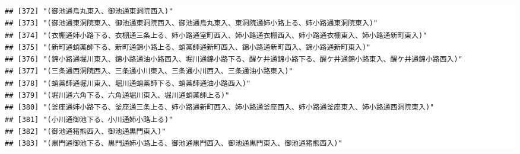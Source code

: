     ## [372] "(御池通烏丸東入、御池通東洞院西入)"                                                                                                                                                                                                                                                                                                                                                                                                                                                                              
    ## [373] "(御池通東洞院東入、御池通東洞院西入、御池通烏丸東入、東洞院通姉小路上る、姉小路通東洞院東入)"                                                                                                                                                                                                                                                                                                                                                                                                                    
    ## [374] "(衣棚通姉小路下る、衣棚通三条上る、姉小路通室町西入、姉小路通衣棚西入、姉小路通衣棚東入、姉小路通新町東入)"                                                                                                                                                                                                                                                                                                                                                                                                      
    ## [375] "(新町通蛸薬師下る、新町通錦小路上る、蛸薬師通新町西入、錦小路通新町西入、錦小路通新町東入)"                                                                                                                                                                                                                                                                                                                                                                                                                      
    ## [376] "(錦小路通堀川東入、錦小路通油小路西入、堀川通錦小路下る、醒ケ井通錦小路下る、醒ケ井通錦小路東入、醒ケ井通錦小路西入)"                                                                                                                                                                                                                                                                                                                                                                                            
    ## [377] "(三条通西洞院西入、三条通小川東入、三条通小川西入、三条通油小路東入)"                                                                                                                                                                                                                                                                                                                                                                                                                                            
    ## [378] "(蛸薬師通堀川東入、堀川通蛸薬師下る、蛸薬師通油小路西入)"                                                                                                                                                                                                                                                                                                                                                                                                                                                        
    ## [379] "(堀川通六角下る、六角通堀川東入、堀川通蛸薬師上る)"                                                                                                                                                                                                                                                                                                                                                                                                                                                              
    ## [380] "(釜座通姉小路下る、釜座通三条上る、姉小路通新町西入、姉小路通釜座西入、姉小路通釜座東入、姉小路通西洞院東入)"                                                                                                                                                                                                                                                                                                                                                                                                    
    ## [381] "(小川通御池下る、小川通姉小路上る)"                                                                                                                                                                                                                                                                                                                                                                                                                                                                              
    ## [382] "(御池通猪熊西入、御池通黒門東入)"                                                                                                                                                                                                                                                                                                                                                                                                                                                                                
    ## [383] "(黒門通御池下る、黒門通姉小路上る、御池通黒門西入、御池通黒門東入、御池通猪熊西入)"                                                                                                                                                                                                                                                                                                                                                                                                                              